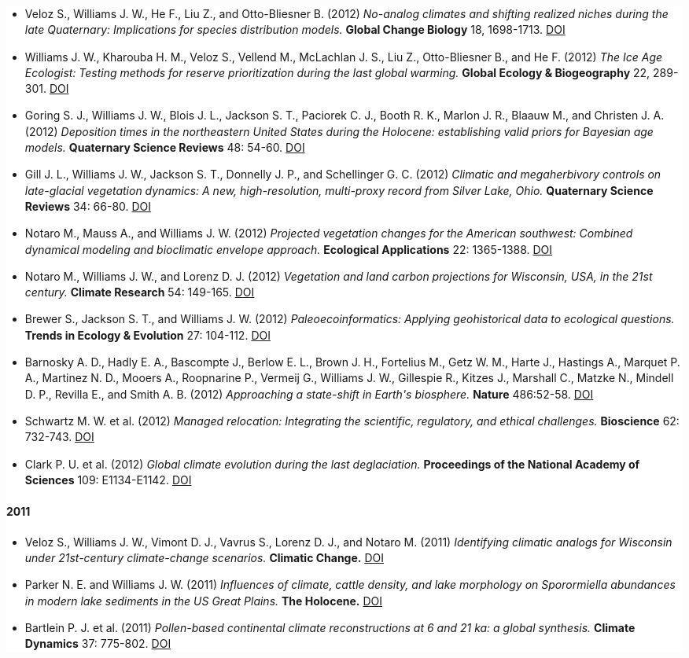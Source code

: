 * Veloz S., Williams J. W., He F., Liu Z., and Otto-Bliesner B. (2012) *No-analog climates and shifting realized niches during the late Quaternary:  Implications for species distribution models.* **Global Change Biology** 18, 1698-1713. [DOI](https://dx.doi.org/10.1111/j.1365-2486.2011.02635.x)

* Williams J. W., Kharouba H. M., Veloz S., Vellend M., McLachlan J. S., Liu Z., Otto-Bliesner B., and He F. (2012) *The Ice Age Ecologist:  Testing methods for reserve prioritization during the last global warming.* **Global Ecology & Biogeography** 22, 289-301. [DOI](https://dx.doi.org/10.1111/j.1466-8238.2012.00760.x)

* Goring S. J., Williams J. W., Blois J. L., Jackson S. T., Paciorek C. J., Booth R. K., Marlon J. R., Blaauw M., and Christen J. A. (2012) *Deposition times in the northeastern United States during the Holocene:  establishing valid priors for Bayesian age models.* **Quaternary Science Reviews** 48: 54-60. [DOI](https://dx.doi.org/10.1016/j.quascirev.2012.05.019)

* Gill J. L., Williams J. W., Jackson S. T., Donnelly J. P., and Schellinger G. C. (2012) *Climatic and megaherbivory controls on late-glacial vegetation dynamics: A new, high-resolution, multi-proxy record from Silver Lake, Ohio.* **Quaternary Science Reviews** 34: 66-80. [DOI](https://dx.doi.org/10.1016/j.quascirev.2011.12.008)

* Notaro M., Mauss A., and Williams J. W. (2012) *Projected vegetation changes for the American southwest:  Combined dynamical modeling and bioclimatic envelope approach.* **Ecological Applications** 22: 1365-1388. [DOI](https://dx.doi.org/10.1890/11-1269.1)

* Notaro M., Williams J. W., and Lorenz D. J. (2012) *Vegetation and land carbon projections for Wisconsin, USA,  in the 21st century.* **Climate Research** 54: 149-165. [DOI](https://dx.doi.org/10.3354/cr01105)

* Brewer S., Jackson S. T., and Williams J. W. (2012) *Paleoecoinformatics: Applying geohistorical data to ecological questions.* **Trends in Ecology & Evolution** 27: 104-112. [DOI](https://dx.doi.org/10.1016/j.tree.2011.09.009)

* Barnosky A. D., Hadly E. A., Bascompte J., Berlow E. L., Brown J. H., Fortelius M., Getz W. M., Harte J., Hastings A., Marquet P. A., Martinez N. D., Mooers A., Roopnarine P., Vermeij G., Williams J. W., Gillespie R., Kitzes J., Marshall C., Matzke N., Mindell D. P., Revilla E., and Smith A. B. (2012) *Approaching a state-shift in Earth's biosphere.* **Nature** 486:52-58. [DOI](https://dx.doi.org/10.1038/nature11018)

* Schwartz M. W. et al. (2012) *Managed relocation:  Integrating the scientific, regulatory, and ethical challenges.* **Bioscience** 62: 732-743. [DOI](https://dx.doi.org/10.1525/bio.2012.62.8.6)

* Clark P. U. et al. (2012) *Global climate evolution during the last deglaciation.* **Proceedings of the National Academy of Sciences** 109: E1134-E1142. [DOI](https://dx.doi.org/10.1073/pnas.1116619109)

#### 2011
* Veloz S., Williams J. W., Vimont D. J., Vavrus S., Lorenz D. J., and Notaro M. (2011) *Identifying climatic analogs for Wisconsin under 21st-century climate-change scenarios.* **Climatic Change.** [DOI](https://dx.doi.org/10.1007/s10584-011-0261-z)

*	Parker N. E. and Williams J. W. (2011) *Influences of climate, cattle density, and lake morphology on Sporormiella abundances in modern lake sediments in the US Great Plains.* **The Holocene.** [DOI](https://dx.doi.org/10.1177/0959683611425550)

* Bartlein P. J. et al. (2011) *Pollen-based continental climate reconstructions at 6 and 21 ka: a global synthesis.* **Climate Dynamics** 37: 775-802. [DOI](https://dx.doi.org/10.1007/s00382-010-0904-1)
